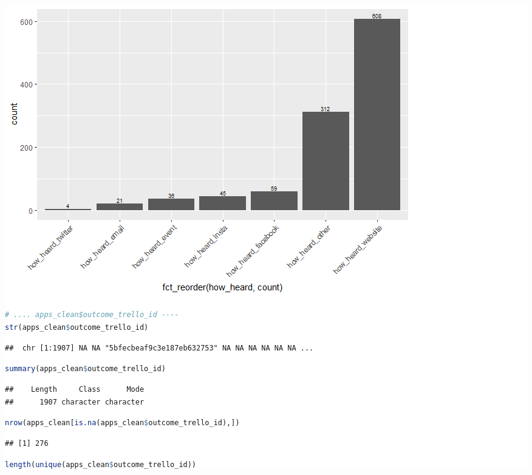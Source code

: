 ![](amygood_apps_cleaning_files/figure-markdown_github/how_heard-1.png)

``` r
# .... apps_clean$outcome_trello_id ----
str(apps_clean$outcome_trello_id)
```

    ##  chr [1:1907] NA NA "5bfecbeaf9c3e187eb632753" NA NA NA NA NA NA ...

``` r
summary(apps_clean$outcome_trello_id)
```

    ##    Length     Class      Mode 
    ##      1907 character character

``` r
nrow(apps_clean[is.na(apps_clean$outcome_trello_id),])
```

    ## [1] 276

``` r
length(unique(apps_clean$outcome_trello_id))
```

